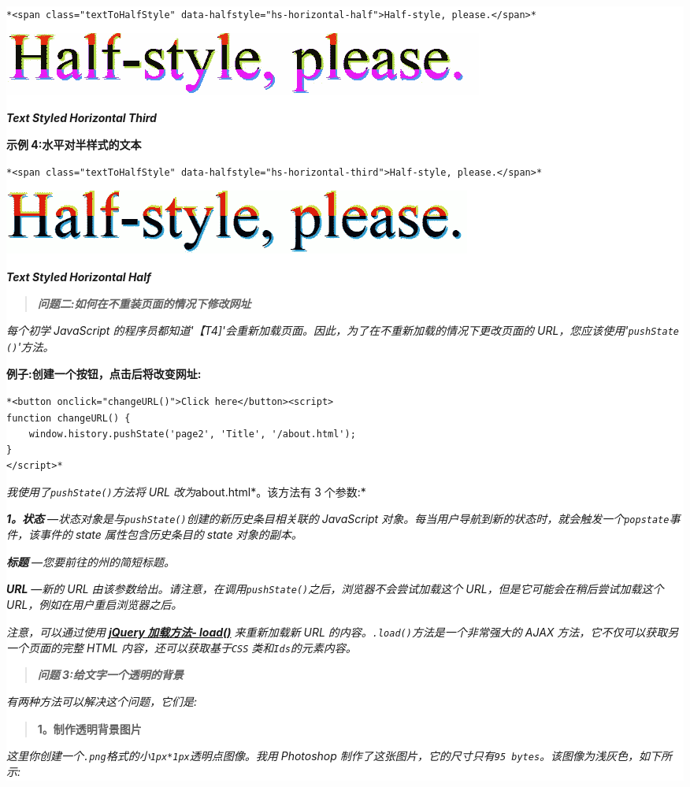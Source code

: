 ```
*<span class="textToHalfStyle" data-halfstyle="hs-horizontal-half">Half-style, please.</span>*
```

*![](img/e60c919198ace5a41667e2bff08a3a4b.png)*

***Text Styled Horizontal Third***

**示例 4:水平对半样式的文本**

```
*<span class="textToHalfStyle" data-halfstyle="hs-horizontal-third">Half-style, please.</span>*
```

*![](img/3d0869b8ed46f1ea31a592e584ab7145.png)*

***Text Styled Horizontal Half***

> ***问题二:如何在不重装页面的情况下修改网址***

*每个初学 JavaScript 的程序员都知道'【T4]'会重新加载页面。因此，为了在不重新加载的情况下更改页面的 URL，您应该使用'`pushState()`'方法。*

**例子:创建一个按钮，点击后将改变网址:**

```
*<button onclick="changeURL()">Click here</button><script>
function changeURL() {
    window.history.pushState('page2', 'Title', '/about.html');
}
</script>*
```

*我使用了`pushState()`方法将 URL 改为*about.html*。该方法有 3 个参数:*

***1。状态** —状态对象是与`pushState()`创建的新历史条目相关联的 JavaScript 对象。每当用户导航到新的状态时，就会触发一个`popstate`事件，该事件的 state 属性包含历史条目的 state 对象的副本。*

***标题** —您要前往的州的简短标题。*

***URL** —新的 URL 由该参数给出。请注意，在调用`pushState()`之后，浏览器不会尝试加载这个 URL，但是它可能会在稍后尝试加载这个 URL，例如在用户重启浏览器之后。*

*注意，可以通过使用 [**jQuery 加载方法- load()**](http://www.yogihosting.com/jquery-load/) 来重新加载新 URL 的内容。`.load()`方法是一个非常强大的 AJAX 方法，它不仅可以获取另一个页面的完整 HTML 内容，还可以获取基于`CSS` 类和`Ids`的元素内容。*

> ***问题 3:给文字一个透明的背景***

*有两种方法可以解决这个问题，它们是:*

> ****1。制作透明背景图片****

*这里你创建一个`.png`格式的小`1px*1px`透明点图像。我用 Photoshop 制作了这张图片，它的尺寸只有`95 bytes`。该图像为浅灰色，如下所示:*
